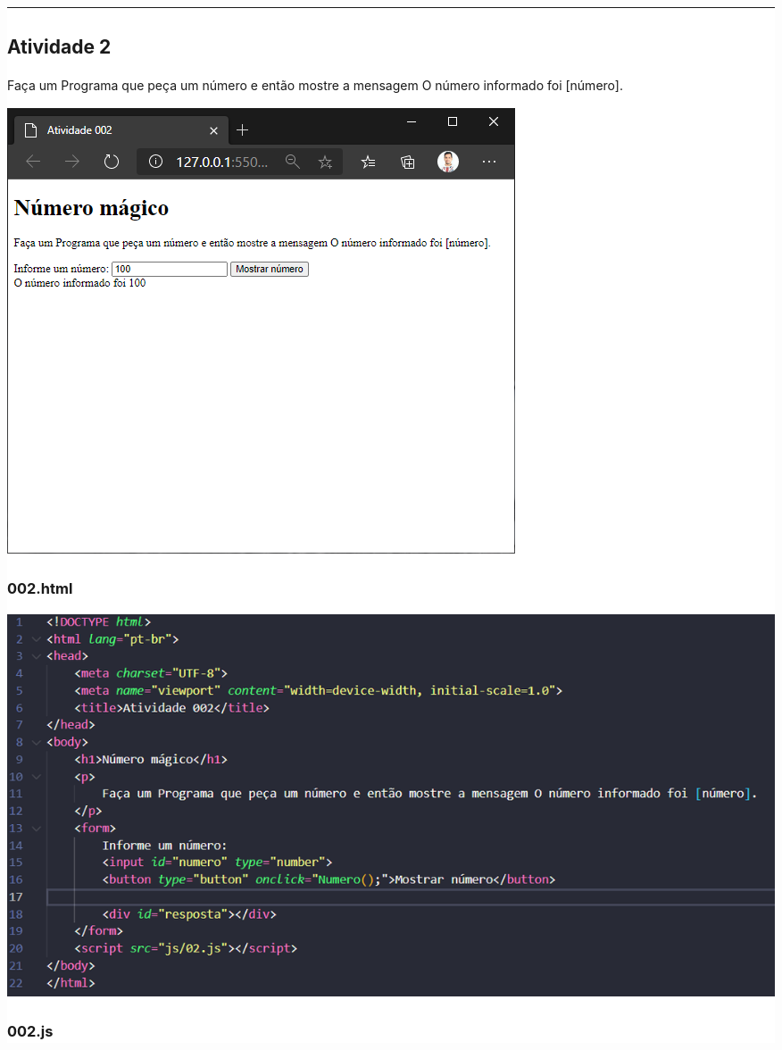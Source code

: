 _____________

## Atividade 2
Faça um Programa que peça um número e então mostre a mensagem O número informado foi [número].

![](images/002.png)
### 002.html
![](images/002-html.png)
### 002.js